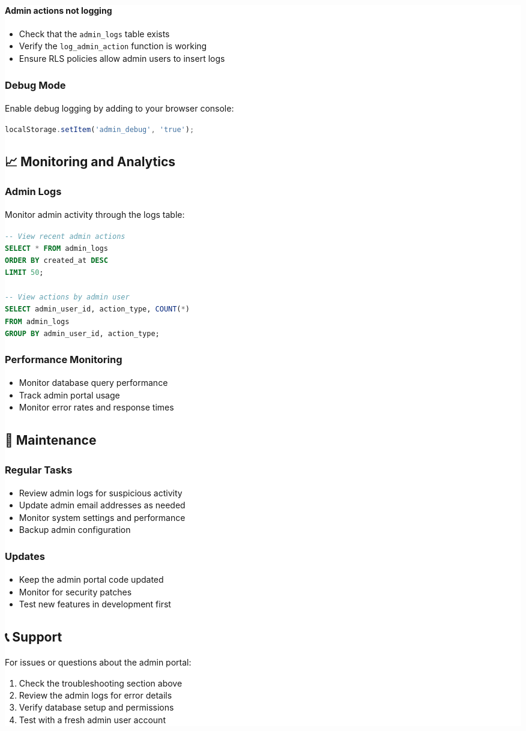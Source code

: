 #### Admin actions not logging
- Check that the `admin_logs` table exists
- Verify the `log_admin_action` function is working
- Ensure RLS policies allow admin users to insert logs

### Debug Mode
Enable debug logging by adding to your browser console:
```javascript
localStorage.setItem('admin_debug', 'true');
```

## 📈 Monitoring and Analytics

### Admin Logs
Monitor admin activity through the logs table:
```sql
-- View recent admin actions
SELECT * FROM admin_logs 
ORDER BY created_at DESC 
LIMIT 50;

-- View actions by admin user
SELECT admin_user_id, action_type, COUNT(*) 
FROM admin_logs 
GROUP BY admin_user_id, action_type;
```

### Performance Monitoring
- Monitor database query performance
- Track admin portal usage
- Monitor error rates and response times

## 🔄 Maintenance

### Regular Tasks
- Review admin logs for suspicious activity
- Update admin email addresses as needed
- Monitor system settings and performance
- Backup admin configuration

### Updates
- Keep the admin portal code updated
- Monitor for security patches
- Test new features in development first

## 📞 Support

For issues or questions about the admin portal:
1. Check the troubleshooting section above
2. Review the admin logs for error details
3. Verify database setup and permissions
4. Test with a fresh admin user account

